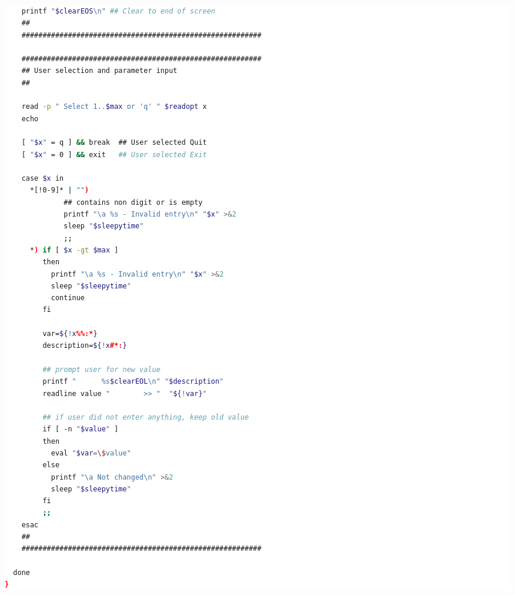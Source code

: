```sh
    printf "$clearEOS\n" ## Clear to end of screen
    ##
    #########################################################

    #########################################################
    ## User selection and parameter input
    ##

    read -p " Select 1..$max or 'q' " $readopt x
    echo

    [ "$x" = q ] && break  ## User selected Quit
    [ "$x" = 0 ] && exit   ## User selected Exit

    case $x in
      *[!0-9]* | "")
              ## contains non digit or is empty
              printf "\a %s - Invalid entry\n" "$x" >&2
              sleep "$sleepytime"
              ;;
      *) if [ $x -gt $max ]
         then
           printf "\a %s - Invalid entry\n" "$x" >&2
           sleep "$sleepytime"
           continue
         fi

         var=${!x%%:*}
         description=${!x#*:}

         ## prompt user for new value
         printf "      %s$clearEOL\n" "$description"
         readline value "        >> "  "${!var}"

         ## if user did not enter anything, keep old value
         if [ -n "$value" ]
         then
           eval "$var=\$value"
         else
           printf "\a Not changed\n" >&2
           sleep "$sleepytime"
         fi
         ;;
    esac
    ##
    #########################################################

  done
}
```

